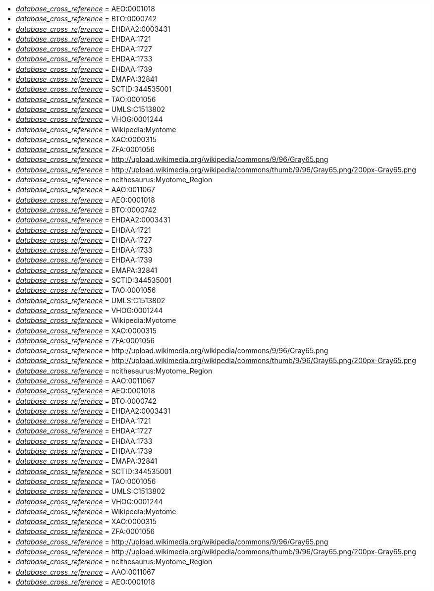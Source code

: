  * *[database_cross_reference](../../ef/oboInOwl#hasDbXref.md)* = AEO:0001018
 * *[database_cross_reference](../../ef/oboInOwl#hasDbXref.md)* = BTO:0000742
 * *[database_cross_reference](../../ef/oboInOwl#hasDbXref.md)* = EHDAA2:0003431
 * *[database_cross_reference](../../ef/oboInOwl#hasDbXref.md)* = EHDAA:1721
 * *[database_cross_reference](../../ef/oboInOwl#hasDbXref.md)* = EHDAA:1727
 * *[database_cross_reference](../../ef/oboInOwl#hasDbXref.md)* = EHDAA:1733
 * *[database_cross_reference](../../ef/oboInOwl#hasDbXref.md)* = EHDAA:1739
 * *[database_cross_reference](../../ef/oboInOwl#hasDbXref.md)* = EMAPA:32841
 * *[database_cross_reference](../../ef/oboInOwl#hasDbXref.md)* = SCTID:344535001
 * *[database_cross_reference](../../ef/oboInOwl#hasDbXref.md)* = TAO:0001056
 * *[database_cross_reference](../../ef/oboInOwl#hasDbXref.md)* = UMLS:C1513802
 * *[database_cross_reference](../../ef/oboInOwl#hasDbXref.md)* = VHOG:0001244
 * *[database_cross_reference](../../ef/oboInOwl#hasDbXref.md)* = Wikipedia:Myotome
 * *[database_cross_reference](../../ef/oboInOwl#hasDbXref.md)* = XAO:0000315
 * *[database_cross_reference](../../ef/oboInOwl#hasDbXref.md)* = ZFA:0001056
 * *[database_cross_reference](../../ef/oboInOwl#hasDbXref.md)* = http://upload.wikimedia.org/wikipedia/commons/9/96/Gray65.png
 * *[database_cross_reference](../../ef/oboInOwl#hasDbXref.md)* = http://upload.wikimedia.org/wikipedia/commons/thumb/9/96/Gray65.png/200px-Gray65.png
 * *[database_cross_reference](../../ef/oboInOwl#hasDbXref.md)* = ncithesaurus:Myotome_Region
 * *[database_cross_reference](../../ef/oboInOwl#hasDbXref.md)* = AAO:0011067
 * *[database_cross_reference](../../ef/oboInOwl#hasDbXref.md)* = AEO:0001018
 * *[database_cross_reference](../../ef/oboInOwl#hasDbXref.md)* = BTO:0000742
 * *[database_cross_reference](../../ef/oboInOwl#hasDbXref.md)* = EHDAA2:0003431
 * *[database_cross_reference](../../ef/oboInOwl#hasDbXref.md)* = EHDAA:1721
 * *[database_cross_reference](../../ef/oboInOwl#hasDbXref.md)* = EHDAA:1727
 * *[database_cross_reference](../../ef/oboInOwl#hasDbXref.md)* = EHDAA:1733
 * *[database_cross_reference](../../ef/oboInOwl#hasDbXref.md)* = EHDAA:1739
 * *[database_cross_reference](../../ef/oboInOwl#hasDbXref.md)* = EMAPA:32841
 * *[database_cross_reference](../../ef/oboInOwl#hasDbXref.md)* = SCTID:344535001
 * *[database_cross_reference](../../ef/oboInOwl#hasDbXref.md)* = TAO:0001056
 * *[database_cross_reference](../../ef/oboInOwl#hasDbXref.md)* = UMLS:C1513802
 * *[database_cross_reference](../../ef/oboInOwl#hasDbXref.md)* = VHOG:0001244
 * *[database_cross_reference](../../ef/oboInOwl#hasDbXref.md)* = Wikipedia:Myotome
 * *[database_cross_reference](../../ef/oboInOwl#hasDbXref.md)* = XAO:0000315
 * *[database_cross_reference](../../ef/oboInOwl#hasDbXref.md)* = ZFA:0001056
 * *[database_cross_reference](../../ef/oboInOwl#hasDbXref.md)* = http://upload.wikimedia.org/wikipedia/commons/9/96/Gray65.png
 * *[database_cross_reference](../../ef/oboInOwl#hasDbXref.md)* = http://upload.wikimedia.org/wikipedia/commons/thumb/9/96/Gray65.png/200px-Gray65.png
 * *[database_cross_reference](../../ef/oboInOwl#hasDbXref.md)* = ncithesaurus:Myotome_Region
 * *[database_cross_reference](../../ef/oboInOwl#hasDbXref.md)* = AAO:0011067
 * *[database_cross_reference](../../ef/oboInOwl#hasDbXref.md)* = AEO:0001018
 * *[database_cross_reference](../../ef/oboInOwl#hasDbXref.md)* = BTO:0000742
 * *[database_cross_reference](../../ef/oboInOwl#hasDbXref.md)* = EHDAA2:0003431
 * *[database_cross_reference](../../ef/oboInOwl#hasDbXref.md)* = EHDAA:1721
 * *[database_cross_reference](../../ef/oboInOwl#hasDbXref.md)* = EHDAA:1727
 * *[database_cross_reference](../../ef/oboInOwl#hasDbXref.md)* = EHDAA:1733
 * *[database_cross_reference](../../ef/oboInOwl#hasDbXref.md)* = EHDAA:1739
 * *[database_cross_reference](../../ef/oboInOwl#hasDbXref.md)* = EMAPA:32841
 * *[database_cross_reference](../../ef/oboInOwl#hasDbXref.md)* = SCTID:344535001
 * *[database_cross_reference](../../ef/oboInOwl#hasDbXref.md)* = TAO:0001056
 * *[database_cross_reference](../../ef/oboInOwl#hasDbXref.md)* = UMLS:C1513802
 * *[database_cross_reference](../../ef/oboInOwl#hasDbXref.md)* = VHOG:0001244
 * *[database_cross_reference](../../ef/oboInOwl#hasDbXref.md)* = Wikipedia:Myotome
 * *[database_cross_reference](../../ef/oboInOwl#hasDbXref.md)* = XAO:0000315
 * *[database_cross_reference](../../ef/oboInOwl#hasDbXref.md)* = ZFA:0001056
 * *[database_cross_reference](../../ef/oboInOwl#hasDbXref.md)* = http://upload.wikimedia.org/wikipedia/commons/9/96/Gray65.png
 * *[database_cross_reference](../../ef/oboInOwl#hasDbXref.md)* = http://upload.wikimedia.org/wikipedia/commons/thumb/9/96/Gray65.png/200px-Gray65.png
 * *[database_cross_reference](../../ef/oboInOwl#hasDbXref.md)* = ncithesaurus:Myotome_Region
 * *[database_cross_reference](../../ef/oboInOwl#hasDbXref.md)* = AAO:0011067
 * *[database_cross_reference](../../ef/oboInOwl#hasDbXref.md)* = AEO:0001018